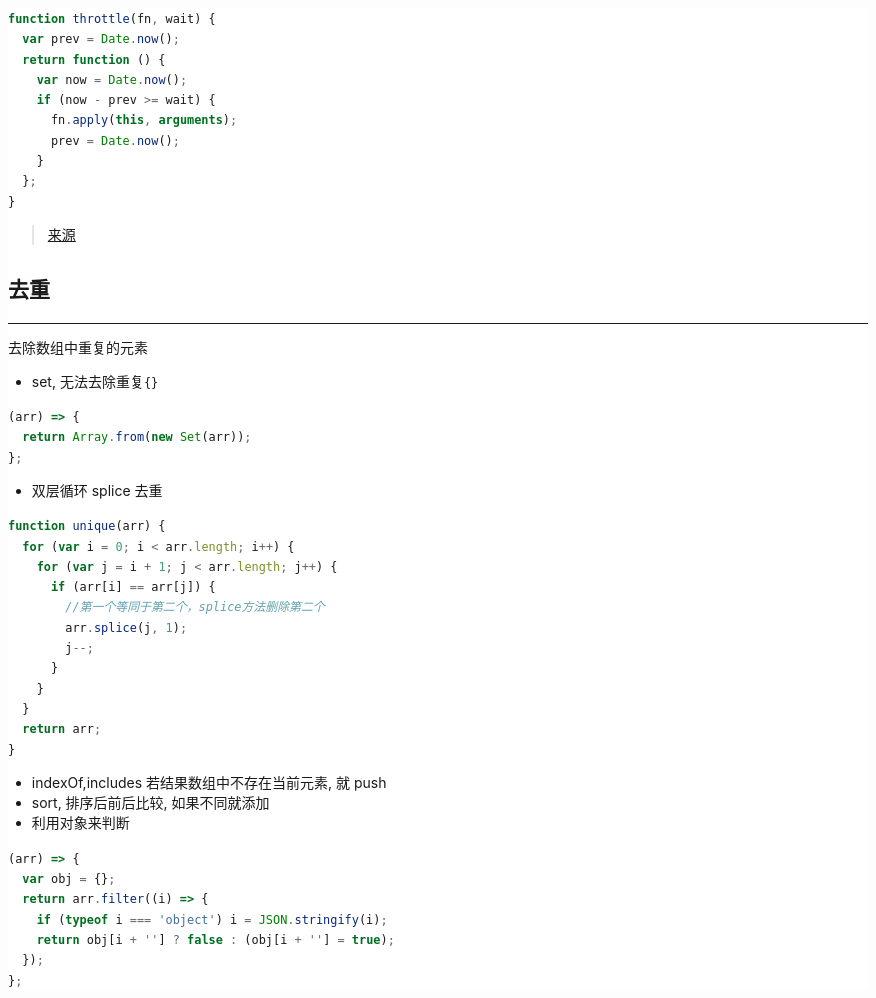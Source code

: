 ```javascript
function throttle(fn, wait) {
  var prev = Date.now();
  return function () {
    var now = Date.now();
    if (now - prev >= wait) {
      fn.apply(this, arguments);
      prev = Date.now();
    }
  };
}
```

> [来源](https://juejin.im/post/5b8de829f265da43623c4261)

## 去重

---

去除数组中重复的元素

- set, 无法去除重复`{}`

```javascript
(arr) => {
  return Array.from(new Set(arr));
};
```

- 双层循环 splice 去重

```javascript
function unique(arr) {
  for (var i = 0; i < arr.length; i++) {
    for (var j = i + 1; j < arr.length; j++) {
      if (arr[i] == arr[j]) {
        //第一个等同于第二个，splice方法删除第二个
        arr.splice(j, 1);
        j--;
      }
    }
  }
  return arr;
}
```

- indexOf,includes 若结果数组中不存在当前元素, 就 push
- sort, 排序后前后比较, 如果不同就添加
- 利用对象来判断

```javascript
(arr) => {
  var obj = {};
  return arr.filter((i) => {
    if (typeof i === 'object') i = JSON.stringify(i);
    return obj[i + ''] ? false : (obj[i + ''] = true);
  });
};
```
